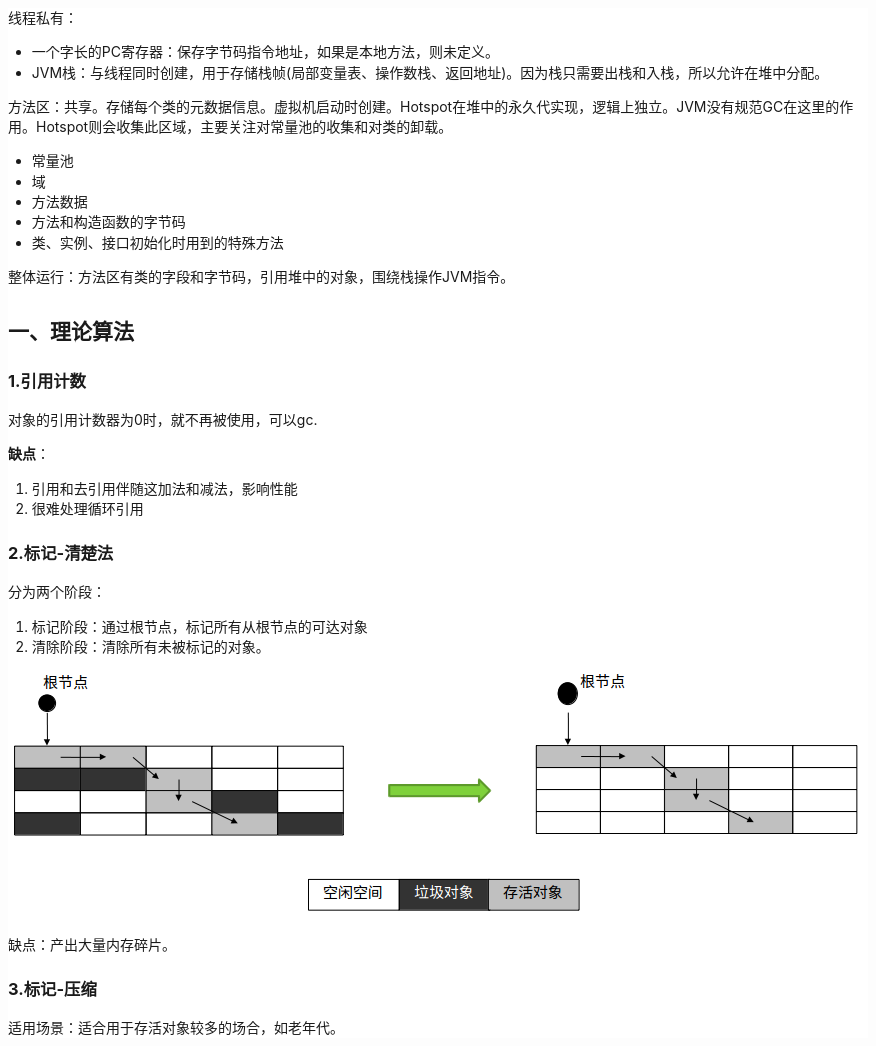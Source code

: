 线程私有：

- 一个字长的PC寄存器：保存字节码指令地址，如果是本地方法，则未定义。
- JVM栈：与线程同时创建，用于存储栈帧(局部变量表、操作数栈、返回地址)。因为栈只需要出栈和入栈，所以允许在堆中分配。

方法区：共享。存储每个类的元数据信息。虚拟机启动时创建。Hotspot在堆中的永久代实现，逻辑上独立。JVM没有规范GC在这里的作用。Hotspot则会收集此区域，主要关注对常量池的收集和对类的卸载。

- 常量池
- 域
- 方法数据
- 方法和构造函数的字节码
- 类、实例、接口初始化时用到的特殊方法

整体运行：方法区有类的字段和字节码，引用堆中的对象，围绕栈操作JVM指令。

## 一、理论算法

### 1.引用计数

  对象的引用计数器为0时，就不再被使用，可以gc.

**缺点**：

1. 引用和去引用伴随这加法和减法，影响性能
2. 很难处理循环引用



### 2.标记-清楚法

分为两个阶段：

1. 标记阶段：通过根节点，标记所有从根节点的可达对象
2. 清除阶段：清除所有未被标记的对象。

![election_45](assets/Selection_456.png)

缺点：产出大量内存碎片。

### 3.标记-压缩

适用场景：适合用于存活对象较多的场合，如老年代。
